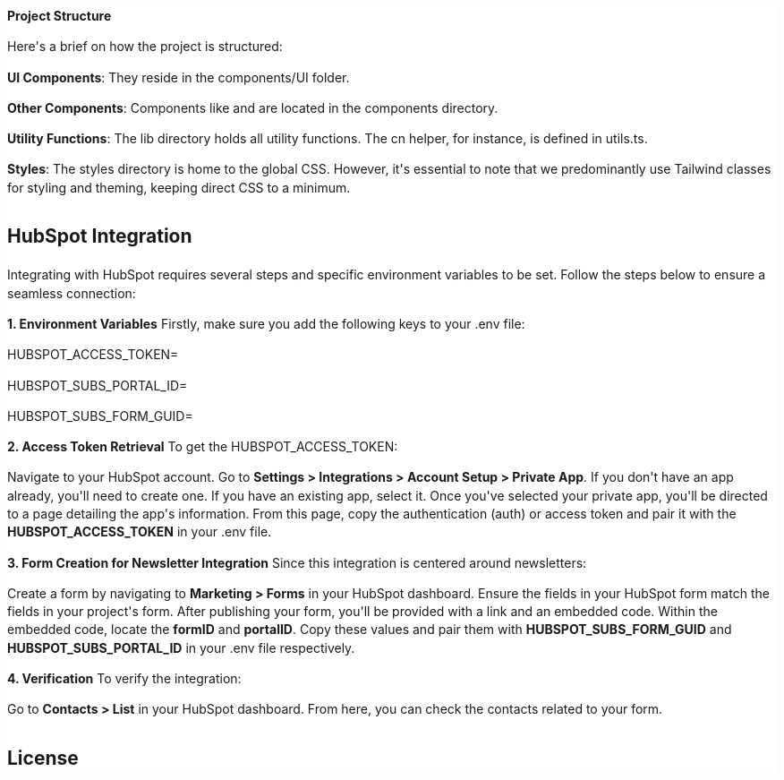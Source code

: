 **Project Structure**

Here's a brief on how the project is structured:

**UI Components**: They reside in the components/UI folder.

**Other Components**: Components like <PageHeader /> and <MainNav /> are located in the components directory.

**Utility Functions**: The lib directory holds all utility functions. The cn helper, for instance, is defined in utils.ts.

**Styles**: The styles directory is home to the global CSS. However, it's essential to note that we predominantly use Tailwind classes for styling and theming, keeping direct CSS to a minimum.

## HubSpot Integration

Integrating with HubSpot requires several steps and specific environment variables to be set. Follow the steps below to ensure a seamless connection:

**1. Environment Variables**
Firstly, make sure you add the following keys to your .env file:

HUBSPOT_ACCESS_TOKEN=

HUBSPOT_SUBS_PORTAL_ID=

HUBSPOT_SUBS_FORM_GUID=

**2. Access Token Retrieval**
To get the HUBSPOT_ACCESS_TOKEN:

Navigate to your HubSpot account.
Go to **Settings > Integrations > Account Setup > Private App**.
If you don't have an app already, you'll need to create one. If you have an existing app, select it.
Once you've selected your private app, you'll be directed to a page detailing the app's information.
From this page, copy the authentication (auth) or access token and pair it with the **HUBSPOT_ACCESS_TOKEN** in your .env file.

**3. Form Creation for Newsletter Integration**
Since this integration is centered around newsletters:

Create a form by navigating to **Marketing > Forms** in your HubSpot dashboard.
Ensure the fields in your HubSpot form match the fields in your project's form.
After publishing your form, you'll be provided with a link and an embedded code.
Within the embedded code, locate the **formID** and **portalID**. Copy these values and pair them with **HUBSPOT_SUBS_FORM_GUID** and **HUBSPOT_SUBS_PORTAL_ID** in your .env file respectively.

**4. Verification**
To verify the integration:

Go to **Contacts > List** in your HubSpot dashboard.
From here, you can check the contacts related to your form.

## License
